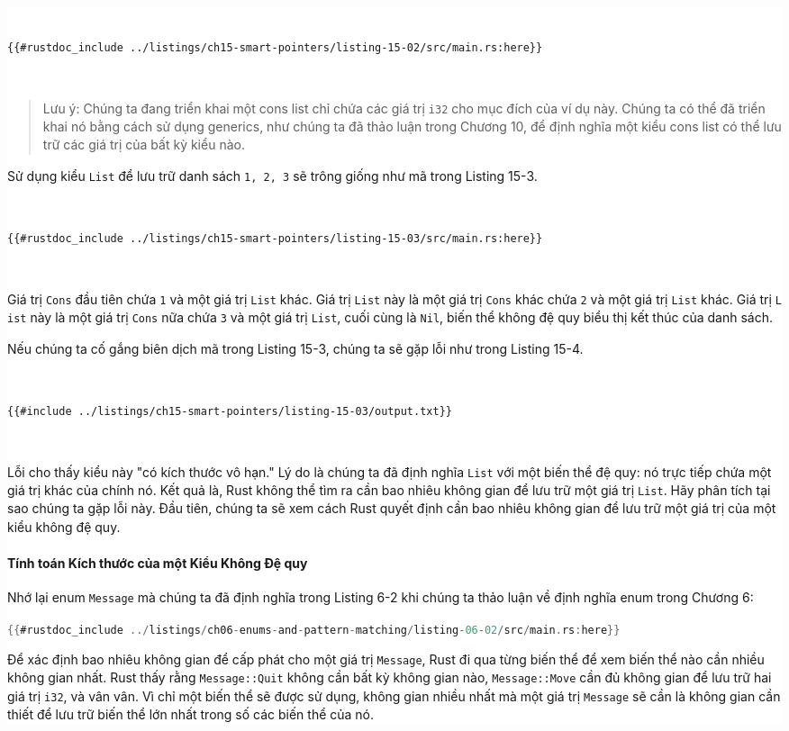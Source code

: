 <Listing number="15-2" file-name="src/main.rs" caption="Nỗ lực đầu tiên để định nghĩa một enum đại diện cho cấu trúc dữ liệu cons list của các giá trị `i32`">

```rust,ignore,does_not_compile
{{#rustdoc_include ../listings/ch15-smart-pointers/listing-15-02/src/main.rs:here}}
```

</Listing>

> Lưu ý: Chúng ta đang triển khai một cons list chỉ chứa các giá trị `i32` cho
> mục đích của ví dụ này. Chúng ta có thể đã triển khai nó bằng cách sử dụng
> generics, như chúng ta đã thảo luận trong Chương 10, để định nghĩa một kiểu
> cons list có thể lưu trữ các giá trị của bất kỳ kiểu nào.

Sử dụng kiểu `List` để lưu trữ danh sách `1, 2, 3` sẽ trông giống như mã trong
Listing 15-3.

<Listing number="15-3" file-name="src/main.rs" caption="Sử dụng enum `List` để lưu trữ danh sách `1, 2, 3`">

```rust,ignore,does_not_compile
{{#rustdoc_include ../listings/ch15-smart-pointers/listing-15-03/src/main.rs:here}}
```

</Listing>

Giá trị `Cons` đầu tiên chứa `1` và một giá trị `List` khác. Giá trị `List` này
là một giá trị `Cons` khác chứa `2` và một giá trị `List` khác. Giá trị `List`
này là một giá trị `Cons` nữa chứa `3` và một giá trị `List`, cuối cùng là
`Nil`, biến thể không đệ quy biểu thị kết thúc của danh sách.

Nếu chúng ta cố gắng biên dịch mã trong Listing 15-3, chúng ta sẽ gặp lỗi như
trong Listing 15-4.

<Listing number="15-4" file-name="output.txt" caption="Lỗi chúng ta gặp phải khi cố gắng định nghĩa một enum đệ quy">

```console
{{#include ../listings/ch15-smart-pointers/listing-15-03/output.txt}}
```

</Listing>

Lỗi cho thấy kiểu này "có kích thước vô hạn." Lý do là chúng ta đã định nghĩa
`List` với một biến thể đệ quy: nó trực tiếp chứa một giá trị khác của chính nó.
Kết quả là, Rust không thể tìm ra cần bao nhiêu không gian để lưu trữ một giá
trị `List`. Hãy phân tích tại sao chúng ta gặp lỗi này. Đầu tiên, chúng ta sẽ
xem cách Rust quyết định cần bao nhiêu không gian để lưu trữ một giá trị của một
kiểu không đệ quy.

#### Tính toán Kích thước của một Kiểu Không Đệ quy

Nhớ lại enum `Message` mà chúng ta đã định nghĩa trong Listing 6-2 khi chúng ta
thảo luận về định nghĩa enum trong Chương 6:

```rust
{{#rustdoc_include ../listings/ch06-enums-and-pattern-matching/listing-06-02/src/main.rs:here}}
```

Để xác định bao nhiêu không gian để cấp phát cho một giá trị `Message`, Rust đi
qua từng biến thể để xem biến thể nào cần nhiều không gian nhất. Rust thấy rằng
`Message::Quit` không cần bất kỳ không gian nào, `Message::Move` cần đủ không
gian để lưu trữ hai giá trị `i32`, và vân vân. Vì chỉ một biến thể sẽ được sử
dụng, không gian nhiều nhất mà một giá trị `Message` sẽ cần là không gian cần
thiết để lưu trữ biến thể lớn nhất trong số các biến thể của nó.
